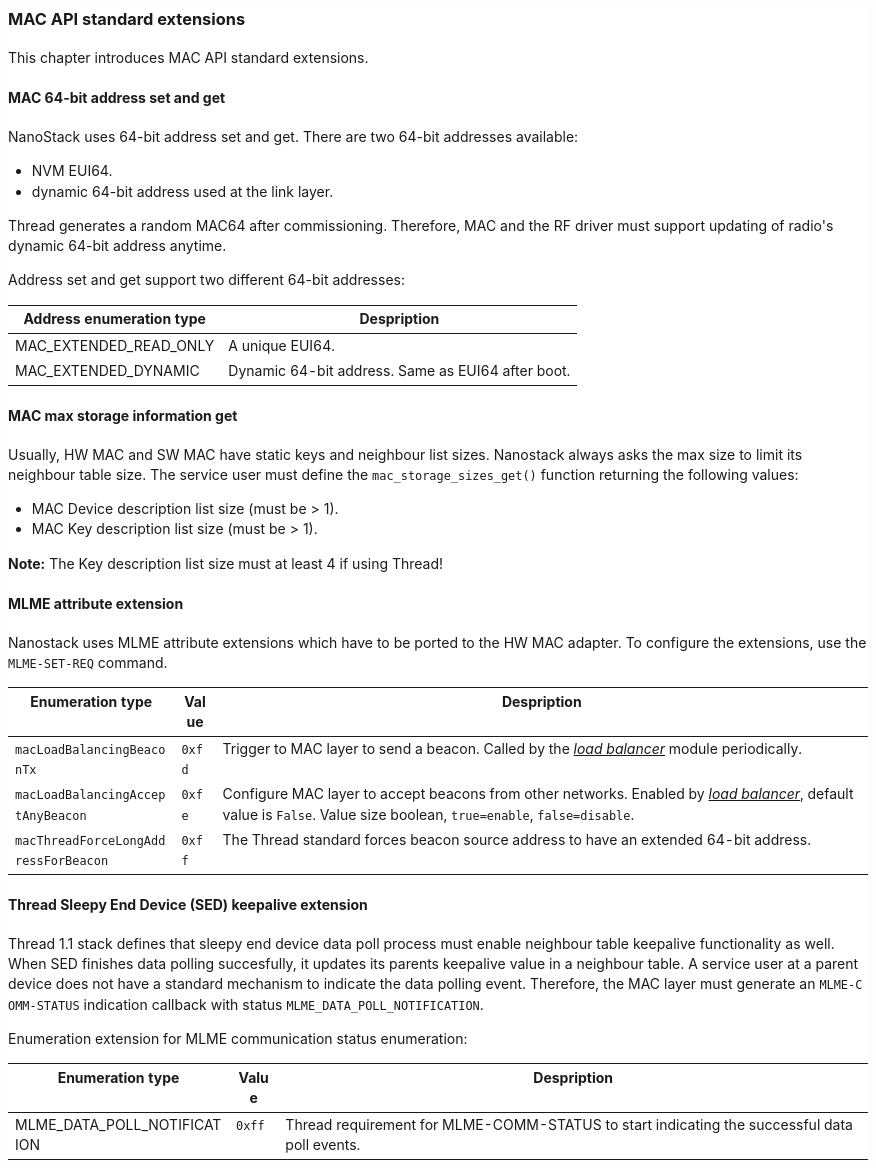 ### MAC API standard extensions

This chapter introduces MAC API standard extensions.

#### MAC 64-bit address set and get

NanoStack uses 64-bit address set and get. There are two 64-bit addresses available: 

- NVM EUI64.
- dynamic 64-bit address used at the link layer. 

Thread generates a random MAC64 after commissioning. Therefore, MAC and the RF driver must support updating of radio's dynamic 64-bit address anytime.

Address set and get support two different 64-bit addresses:

| Address enumeration type | Despription |
| -------------------------- | ----------- |
| MAC_EXTENDED_READ_ONLY | A unique EUI64. |
| MAC_EXTENDED_DYNAMIC | Dynamic 64-bit address. Same as EUI64 after boot. |

#### MAC max storage information get

Usually, HW MAC and SW MAC have static keys and neighbour list sizes. Nanostack always asks the max size to limit its neighbour table size. The service user must define the `mac_storage_sizes_get()` function returning the following values:

- MAC Device description list size (must be > 1).
- MAC Key description list size (must be > 1).

<span class="notes">**Note:** The Key description list size must at least 4 if using Thread!</span>

#### MLME attribute extension

Nanostack uses MLME attribute extensions which have to be ported to the HW MAC adapter. To configure the extensions, use the `MLME-SET-REQ` command.

| Enumeration type | Value | Despription |
| ---------------- | ----- | ----------- |
| `macLoadBalancingBeaconTx` | `0xfd` | Trigger to MAC layer to send a beacon. Called by the [_load balancer_](17_API_load_balancer.md) module periodically. |
| `macLoadBalancingAcceptAnyBeacon` | `0xfe` | Configure MAC layer to accept beacons from other networks. Enabled by [_load balancer_](17_API_load_balancer.md), default value is `False`. Value size boolean, `true=enable`, `false=disable`. |
| `macThreadForceLongAddressForBeacon` | `0xff` | The Thread standard forces beacon source address to have an extended 64-bit address. |

#### Thread Sleepy End Device (SED) keepalive extension

Thread 1.1 stack defines that sleepy end device data poll process must enable neighbour table keepalive functionality as well. When SED finishes data polling succesfully, it updates its parents keepalive value in a neighbour table. A service user at a parent device does not have a standard mechanism to indicate the data polling event. Therefore, the MAC layer must generate an `MLME-COMM-STATUS` indication callback with status `MLME_DATA_POLL_NOTIFICATION`.

Enumeration extension for MLME communication status enumeration:

| Enumeration type | Value | Despription |
| ---------------- | ----- | ----------- |
| MLME_DATA_POLL_NOTIFICATION | `0xff` | Thread requirement for MLME-COMM-STATUS to start indicating the successful data poll events. |
